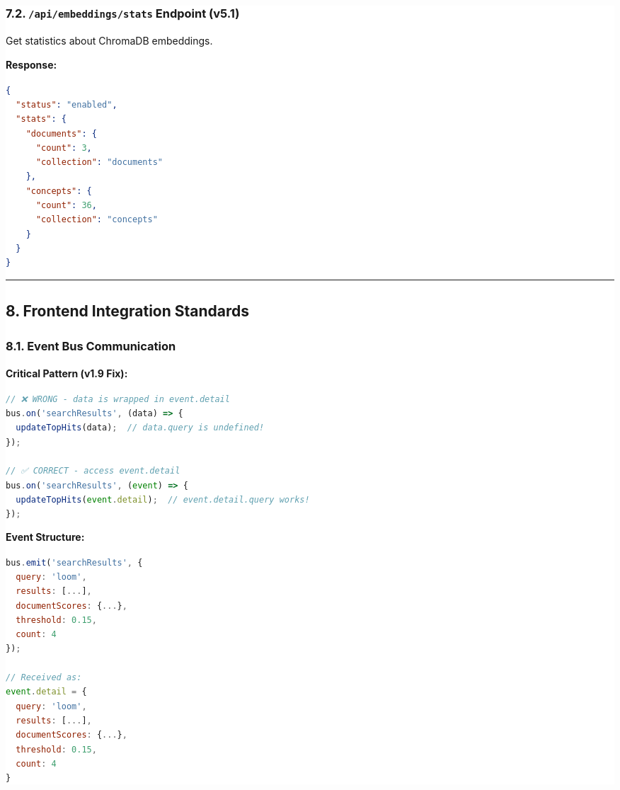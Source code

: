 ### 7.2. `/api/embeddings/stats` Endpoint (v5.1)

Get statistics about ChromaDB embeddings.

**Response:**
```json
{
  "status": "enabled",
  "stats": {
    "documents": {
      "count": 3,
      "collection": "documents"
    },
    "concepts": {
      "count": 36,
      "collection": "concepts"
    }
  }
}
```

---

## 8. Frontend Integration Standards

### 8.1. Event Bus Communication

**Critical Pattern (v1.9 Fix):**

```javascript
// ❌ WRONG - data is wrapped in event.detail
bus.on('searchResults', (data) => {
  updateTopHits(data);  // data.query is undefined!
});

// ✅ CORRECT - access event.detail
bus.on('searchResults', (event) => {
  updateTopHits(event.detail);  // event.detail.query works!
});
```

**Event Structure:**
```javascript
bus.emit('searchResults', {
  query: 'loom',
  results: [...],
  documentScores: {...},
  threshold: 0.15,
  count: 4
});

// Received as:
event.detail = {
  query: 'loom',
  results: [...],
  documentScores: {...},
  threshold: 0.15,
  count: 4
}
```
